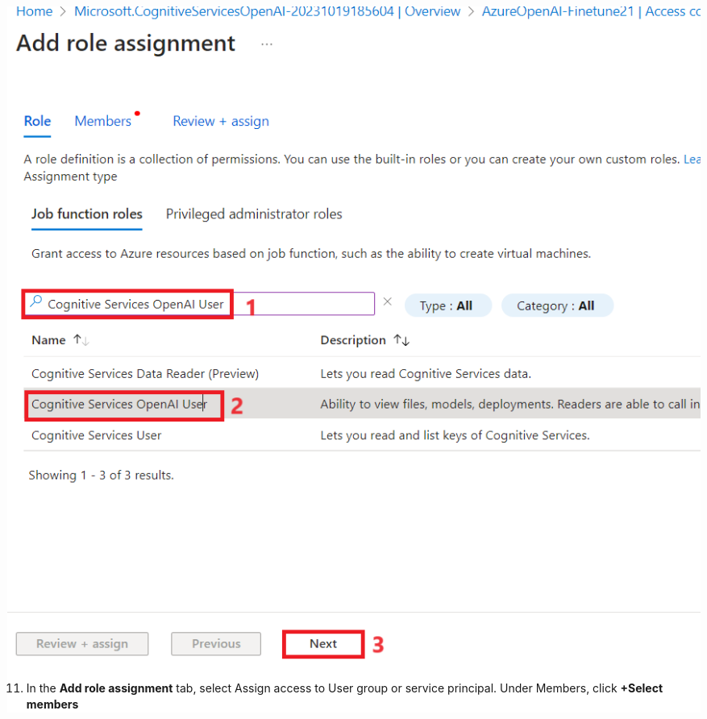 ![](./media/image19.png)

11. In the **Add role assignment** tab, select Assign access to User
    group or service principal. Under Members, click **+Select members**
